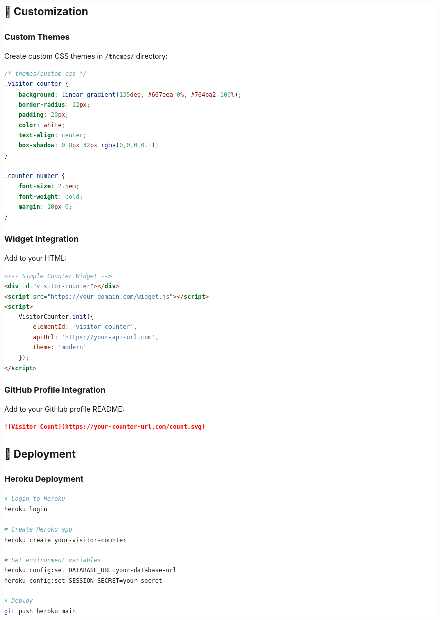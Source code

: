## 🎨 Customization

### Custom Themes
Create custom CSS themes in `/themes/` directory:

```css
/* themes/custom.css */
.visitor-counter {
    background: linear-gradient(135deg, #667eea 0%, #764ba2 100%);
    border-radius: 12px;
    padding: 20px;
    color: white;
    text-align: center;
    box-shadow: 0 8px 32px rgba(0,0,0,0.1);
}

.counter-number {
    font-size: 2.5em;
    font-weight: bold;
    margin: 10px 0;
}
```

### Widget Integration
Add to your HTML:
```html
<!-- Simple Counter Widget -->
<div id="visitor-counter"></div>
<script src="https://your-domain.com/widget.js"></script>
<script>
    VisitorCounter.init({
        elementId: 'visitor-counter',
        apiUrl: 'https://your-api-url.com',
        theme: 'modern'
    });
</script>
```

### GitHub Profile Integration
Add to your GitHub profile README:
```markdown
![Visitor Count](https://your-counter-url.com/count.svg)
```

## 🚀 Deployment

### Heroku Deployment
```bash
# Login to Heroku
heroku login

# Create Heroku app
heroku create your-visitor-counter

# Set environment variables
heroku config:set DATABASE_URL=your-database-url
heroku config:set SESSION_SECRET=your-secret

# Deploy
git push heroku main
```
